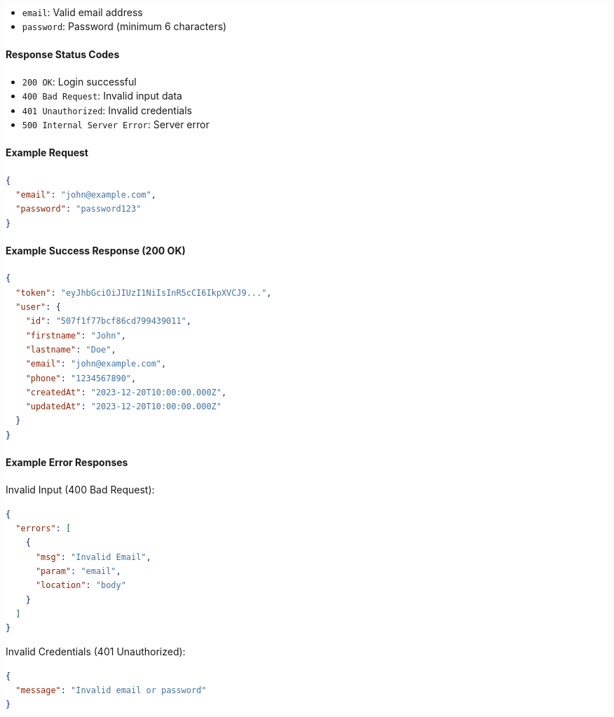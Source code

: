 - `email`: Valid email address
- `password`: Password (minimum 6 characters)

#### Response Status Codes

- `200 OK`: Login successful
- `400 Bad Request`: Invalid input data
- `401 Unauthorized`: Invalid credentials
- `500 Internal Server Error`: Server error

#### Example Request

```json
{
  "email": "john@example.com",
  "password": "password123"
}
```

#### Example Success Response (200 OK)

```json
{
  "token": "eyJhbGciOiJIUzI1NiIsInR5cCI6IkpXVCJ9...",
  "user": {
    "id": "507f1f77bcf86cd799439011",
    "firstname": "John",
    "lastname": "Doe",
    "email": "john@example.com",
    "phone": "1234567890",
    "createdAt": "2023-12-20T10:00:00.000Z",
    "updatedAt": "2023-12-20T10:00:00.000Z"
  }
}
```

#### Example Error Responses

Invalid Input (400 Bad Request):

```json
{
  "errors": [
    {
      "msg": "Invalid Email",
      "param": "email",
      "location": "body"
    }
  ]
}
```

Invalid Credentials (401 Unauthorized):

```json
{
  "message": "Invalid email or password"
}
```
